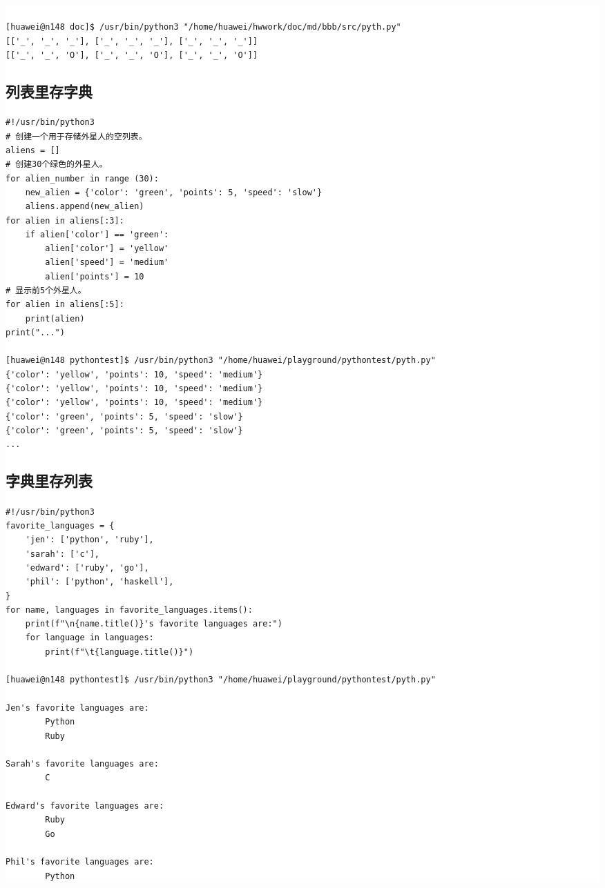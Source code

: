 ```

[huawei@n148 doc]$ /usr/bin/python3 "/home/huawei/hwwork/doc/md/bbb/src/pyth.py"
[['_', '_', '_'], ['_', '_', '_'], ['_', '_', '_']]
[['_', '_', 'O'], ['_', '_', 'O'], ['_', '_', 'O']]
```
## 列表里存字典
```
#!/usr/bin/python3
# 创建一个用于存储外星人的空列表。
aliens = []
# 创建30个绿色的外星人。
for alien_number in range (30):
	new_alien = {'color': 'green', 'points': 5, 'speed': 'slow'}
	aliens.append(new_alien)
for alien in aliens[:3]:
	if alien['color'] == 'green':
		alien['color'] = 'yellow'
		alien['speed'] = 'medium'
		alien['points'] = 10
# 显示前5个外星人。
for alien in aliens[:5]:
	print(alien)
print("...")

[huawei@n148 pythontest]$ /usr/bin/python3 "/home/huawei/playground/pythontest/pyth.py"
{'color': 'yellow', 'points': 10, 'speed': 'medium'}
{'color': 'yellow', 'points': 10, 'speed': 'medium'}
{'color': 'yellow', 'points': 10, 'speed': 'medium'}
{'color': 'green', 'points': 5, 'speed': 'slow'}
{'color': 'green', 'points': 5, 'speed': 'slow'}
...
```
## 字典里存列表
```
#!/usr/bin/python3
favorite_languages = {
	'jen': ['python', 'ruby'],
	'sarah': ['c'],
	'edward': ['ruby', 'go'],
	'phil': ['python', 'haskell'],
}
for name, languages in favorite_languages.items():
	print(f"\n{name.title()}'s favorite languages are:")
	for language in languages:
		print(f"\t{language.title()}")

[huawei@n148 pythontest]$ /usr/bin/python3 "/home/huawei/playground/pythontest/pyth.py"

Jen's favorite languages are:
        Python
        Ruby

Sarah's favorite languages are:
        C

Edward's favorite languages are:
        Ruby
        Go

Phil's favorite languages are:
        Python
```